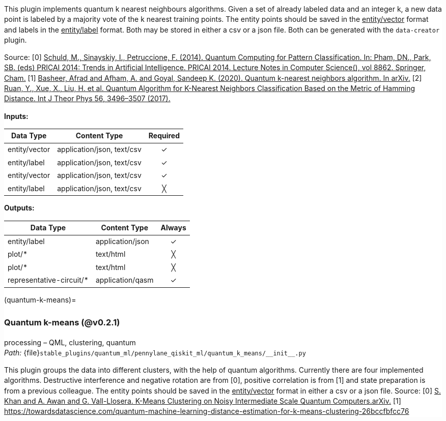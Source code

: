 This plugin implements quantum k nearest neighbours algorithms. Given a set of already labeled data and an integer k, a new data point is labeled by a majority vote of the k nearest training points.
The entity points should be saved in the [entity/vector](https://qhana-plugin-runner.readthedocs.io/en/latest/data-formats/examples/entities.html#entity-vector) format and labels in the [entity/label](https://qhana-plugin-runner.readthedocs.io/en/latest/data-formats/examples/entities.html#entity-label) format. Both may be stored in either a csv or a json file. Both can be generated with the ``data-creator`` plugin.

Source:
[0] [Schuld, M., Sinayskiy, I., Petruccione, F. (2014). Quantum Computing for Pattern Classification. In: Pham, DN., Park, SB. (eds) PRICAI 2014: Trends in Artificial Intelligence. PRICAI 2014. Lecture Notes in Computer Science(), vol 8862. Springer, Cham.](https://doi.org/10.1007/978-3-319-13560-1_17)
[1] [Basheer, Afrad and Afham, A. and Goyal, Sandeep K. (2020). Quantum k-nearest neighbors algorithm. In arXiv.](https://doi.org/10.48550/arXiv.2003.09187)
[2] [Ruan, Y., Xue, X., Liu, H. et al. Quantum Algorithm for K-Nearest Neighbors Classification Based on the Metric of Hamming Distance. Int J Theor Phys 56, 3496–3507 (2017).](https://doi.org/10.1007/s10773-017-3514-4)


**Inputs:**

| Data Type | Content Type | Required |
|-----------|--------------| :------: |
|entity/vector|application/json, text/csv|✓|
|entity/label|application/json, text/csv|✓|
|entity/vector|application/json, text/csv|✓|
|entity/label|application/json, text/csv|╳|


**Outputs:**

| Data Type | Content Type | Always |
|-----------|--------------| :----: |
|entity/label|application/json|✓|
|plot/*|text/html|╳|
|plot/*|text/html|╳|
|representative-circuit/*|application/qasm|✓|


(quantum-k-means)=
### Quantum k-means (@v0.2.1)

processing – QML, clustering, quantum\
*Path:* {file}`stable_plugins/quantum_ml/pennylane_qiskit_ml/quantum_k_means/__init__.py`

This plugin groups the data into different clusters, with the help of quantum algorithms.
Currently there are four implemented algorithms. Destructive interference and negative rotation are from [0], positive correlation is from [1] and state preparation is from a previous colleague.
The entity points should be saved in the [entity/vector](https://qhana-plugin-runner.readthedocs.io/en/latest/data-formats/examples/entities.html#entity-vector) format in either a csv or a json file.
Source:
[0] [S. Khan and A. Awan and G. Vall-Llosera. K-Means Clustering on Noisy Intermediate Scale Quantum Computers.arXiv.](https://doi.org/10.48550/ARXIV.1909.12183)
[1] <https://towardsdatascience.com/quantum-machine-learning-distance-estimation-for-k-means-clustering-26bccfbfcc76>
